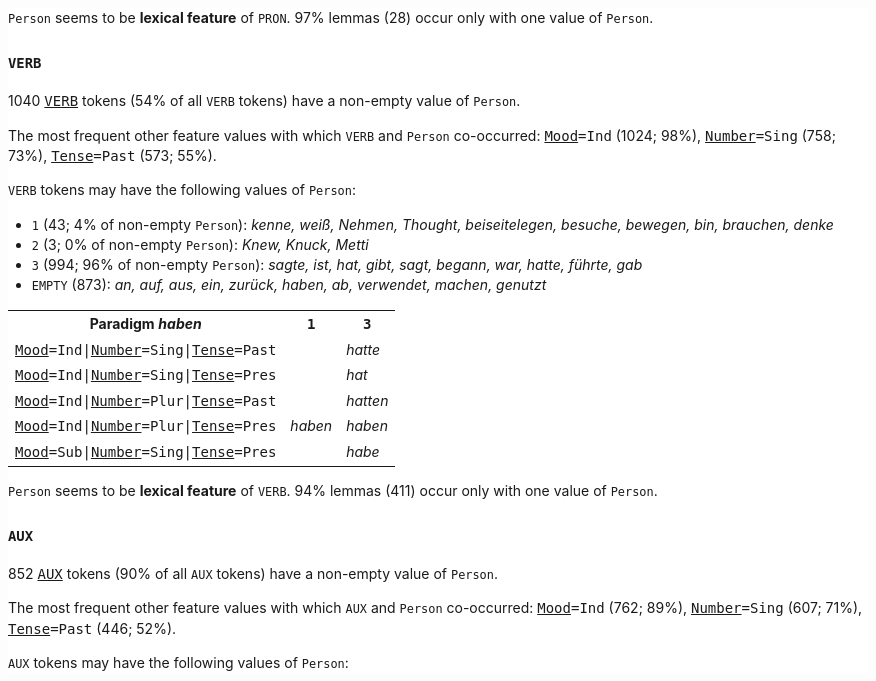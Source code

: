 `Person` seems to be **lexical feature** of `PRON`. 97% lemmas (28) occur only with one value of `Person`.

### `VERB`

1040 <tt><a href="de_pud-pos-VERB.html">VERB</a></tt> tokens (54% of all `VERB` tokens) have a non-empty value of `Person`.

The most frequent other feature values with which `VERB` and `Person` co-occurred: <tt><a href="de_pud-feat-Mood.html">Mood</a></tt><tt>=Ind</tt> (1024; 98%), <tt><a href="de_pud-feat-Number.html">Number</a></tt><tt>=Sing</tt> (758; 73%), <tt><a href="de_pud-feat-Tense.html">Tense</a></tt><tt>=Past</tt> (573; 55%).

`VERB` tokens may have the following values of `Person`:

* `1` (43; 4% of non-empty `Person`): <em>kenne, weiß, Nehmen, Thought, beiseitelegen, besuche, bewegen, bin, brauchen, denke</em>
* `2` (3; 0% of non-empty `Person`): <em>Knew, Knuck, Metti</em>
* `3` (994; 96% of non-empty `Person`): <em>sagte, ist, hat, gibt, sagt, begann, war, hatte, führte, gab</em>
* `EMPTY` (873): <em>an, auf, aus, ein, zurück, haben, ab, verwendet, machen, genutzt</em>

<table>
  <tr><th>Paradigm <i>haben</i></th><th><tt>1</tt></th><th><tt>3</tt></th></tr>
  <tr><td><tt><tt><a href="de_pud-feat-Mood.html">Mood</a></tt><tt>=Ind</tt>|<tt><a href="de_pud-feat-Number.html">Number</a></tt><tt>=Sing</tt>|<tt><a href="de_pud-feat-Tense.html">Tense</a></tt><tt>=Past</tt></tt></td><td></td><td><em>hatte</em></td></tr>
  <tr><td><tt><tt><a href="de_pud-feat-Mood.html">Mood</a></tt><tt>=Ind</tt>|<tt><a href="de_pud-feat-Number.html">Number</a></tt><tt>=Sing</tt>|<tt><a href="de_pud-feat-Tense.html">Tense</a></tt><tt>=Pres</tt></tt></td><td></td><td><em>hat</em></td></tr>
  <tr><td><tt><tt><a href="de_pud-feat-Mood.html">Mood</a></tt><tt>=Ind</tt>|<tt><a href="de_pud-feat-Number.html">Number</a></tt><tt>=Plur</tt>|<tt><a href="de_pud-feat-Tense.html">Tense</a></tt><tt>=Past</tt></tt></td><td></td><td><em>hatten</em></td></tr>
  <tr><td><tt><tt><a href="de_pud-feat-Mood.html">Mood</a></tt><tt>=Ind</tt>|<tt><a href="de_pud-feat-Number.html">Number</a></tt><tt>=Plur</tt>|<tt><a href="de_pud-feat-Tense.html">Tense</a></tt><tt>=Pres</tt></tt></td><td><em>haben</em></td><td><em>haben</em></td></tr>
  <tr><td><tt><tt><a href="de_pud-feat-Mood.html">Mood</a></tt><tt>=Sub</tt>|<tt><a href="de_pud-feat-Number.html">Number</a></tt><tt>=Sing</tt>|<tt><a href="de_pud-feat-Tense.html">Tense</a></tt><tt>=Pres</tt></tt></td><td></td><td><em>habe</em></td></tr>
</table>

`Person` seems to be **lexical feature** of `VERB`. 94% lemmas (411) occur only with one value of `Person`.

### `AUX`

852 <tt><a href="de_pud-pos-AUX.html">AUX</a></tt> tokens (90% of all `AUX` tokens) have a non-empty value of `Person`.

The most frequent other feature values with which `AUX` and `Person` co-occurred: <tt><a href="de_pud-feat-Mood.html">Mood</a></tt><tt>=Ind</tt> (762; 89%), <tt><a href="de_pud-feat-Number.html">Number</a></tt><tt>=Sing</tt> (607; 71%), <tt><a href="de_pud-feat-Tense.html">Tense</a></tt><tt>=Past</tt> (446; 52%).

`AUX` tokens may have the following values of `Person`:
